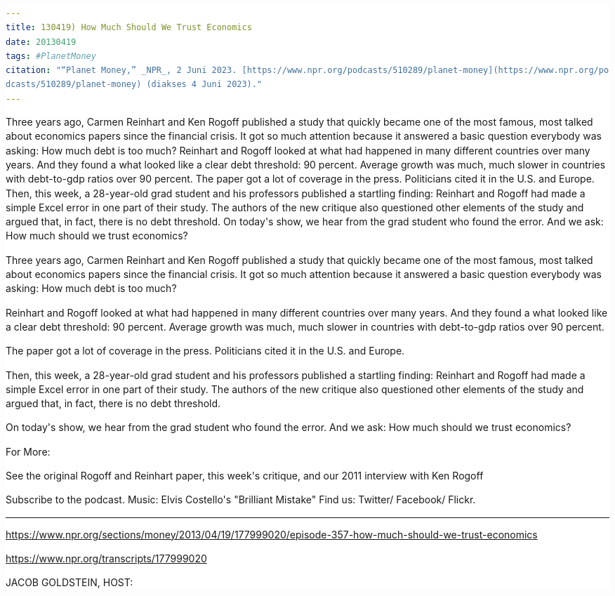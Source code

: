 ```yaml
---
title: 130419) How Much Should We Trust Economics
date: 20130419
tags: #PlanetMoney
citation: "“Planet Money,” _NPR_, 2 Juni 2023. [https://www.npr.org/podcasts/510289/planet-money](https://www.npr.org/podcasts/510289/planet-money) (diakses 4 Juni 2023)."
---
```


Three years ago, Carmen Reinhart and Ken Rogoff published a study that quickly became one of the most famous, most talked about economics papers since the financial crisis. It got so much attention because it answered a basic question everybody was asking: How much debt is too much? Reinhart and Rogoff looked at what had happened in many different countries over many years. And they found a what looked like a clear debt threshold: 90 percent. Average growth was much, much slower in countries with debt-to-gdp ratios over 90 percent. The paper got a lot of coverage in the press. Politicians cited it in the U.S. and Europe. Then, this week, a 28-year-old grad student and his professors published a startling finding: Reinhart and Rogoff had made a simple Excel error in one part of their study. The authors of the new critique also questioned other elements of the study and argued that, in fact, there is no debt threshold. On today's show, we hear from the grad student who found the error. And we ask: How much should we trust economics?

Three years ago, Carmen Reinhart and Ken Rogoff published a study that quickly became one of the most famous, most talked about economics papers since the financial crisis. It got so much attention because it answered a basic question everybody was asking: How much debt is too much?

Reinhart and Rogoff looked at what had happened in many different countries over many years. And they found a what looked like a clear debt threshold: 90 percent. Average growth was much, much slower in countries with debt-to-gdp ratios over 90 percent.

The paper got a lot of coverage in the press. Politicians cited it in the U.S. and Europe.

Then, this week, a 28-year-old grad student and his professors published a startling finding: Reinhart and Rogoff had made a simple Excel error in one part of their study. The authors of the new critique also questioned other elements of the study and argued that, in fact, there is no debt threshold.

On today's show, we hear from the grad student who found the error. And we ask: How much should we trust economics?

For More:

See the original Rogoff and Reinhart paper, this week's critique, and our 2011 interview with Ken Rogoff

Subscribe to the podcast. Music: Elvis Costello's "Brilliant Mistake" Find us: Twitter/ Facebook/ Flickr.

----

https://www.npr.org/sections/money/2013/04/19/177999020/episode-357-how-much-should-we-trust-economics

https://www.npr.org/transcripts/177999020

JACOB GOLDSTEIN, HOST:
